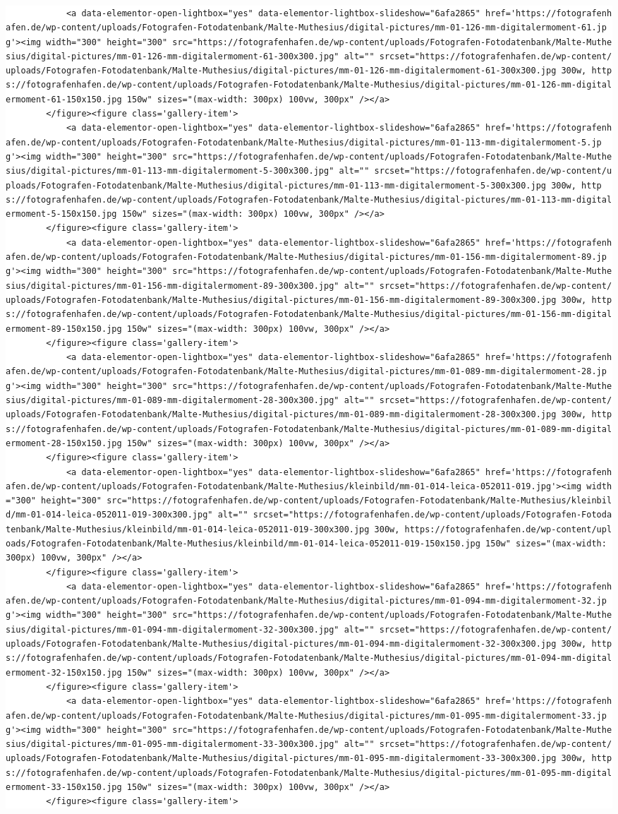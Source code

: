 				<a data-elementor-open-lightbox="yes" data-elementor-lightbox-slideshow="6afa2865" href='https://fotografenhafen.de/wp-content/uploads/Fotografen-Fotodatenbank/Malte-Muthesius/digital-pictures/mm-01-126-mm-digitalermoment-61.jpg'><img width="300" height="300" src="https://fotografenhafen.de/wp-content/uploads/Fotografen-Fotodatenbank/Malte-Muthesius/digital-pictures/mm-01-126-mm-digitalermoment-61-300x300.jpg" alt="" srcset="https://fotografenhafen.de/wp-content/uploads/Fotografen-Fotodatenbank/Malte-Muthesius/digital-pictures/mm-01-126-mm-digitalermoment-61-300x300.jpg 300w, https://fotografenhafen.de/wp-content/uploads/Fotografen-Fotodatenbank/Malte-Muthesius/digital-pictures/mm-01-126-mm-digitalermoment-61-150x150.jpg 150w" sizes="(max-width: 300px) 100vw, 300px" /></a>
			</figure><figure class='gallery-item'>
				<a data-elementor-open-lightbox="yes" data-elementor-lightbox-slideshow="6afa2865" href='https://fotografenhafen.de/wp-content/uploads/Fotografen-Fotodatenbank/Malte-Muthesius/digital-pictures/mm-01-113-mm-digitalermoment-5.jpg'><img width="300" height="300" src="https://fotografenhafen.de/wp-content/uploads/Fotografen-Fotodatenbank/Malte-Muthesius/digital-pictures/mm-01-113-mm-digitalermoment-5-300x300.jpg" alt="" srcset="https://fotografenhafen.de/wp-content/uploads/Fotografen-Fotodatenbank/Malte-Muthesius/digital-pictures/mm-01-113-mm-digitalermoment-5-300x300.jpg 300w, https://fotografenhafen.de/wp-content/uploads/Fotografen-Fotodatenbank/Malte-Muthesius/digital-pictures/mm-01-113-mm-digitalermoment-5-150x150.jpg 150w" sizes="(max-width: 300px) 100vw, 300px" /></a>
			</figure><figure class='gallery-item'>
				<a data-elementor-open-lightbox="yes" data-elementor-lightbox-slideshow="6afa2865" href='https://fotografenhafen.de/wp-content/uploads/Fotografen-Fotodatenbank/Malte-Muthesius/digital-pictures/mm-01-156-mm-digitalermoment-89.jpg'><img width="300" height="300" src="https://fotografenhafen.de/wp-content/uploads/Fotografen-Fotodatenbank/Malte-Muthesius/digital-pictures/mm-01-156-mm-digitalermoment-89-300x300.jpg" alt="" srcset="https://fotografenhafen.de/wp-content/uploads/Fotografen-Fotodatenbank/Malte-Muthesius/digital-pictures/mm-01-156-mm-digitalermoment-89-300x300.jpg 300w, https://fotografenhafen.de/wp-content/uploads/Fotografen-Fotodatenbank/Malte-Muthesius/digital-pictures/mm-01-156-mm-digitalermoment-89-150x150.jpg 150w" sizes="(max-width: 300px) 100vw, 300px" /></a>
			</figure><figure class='gallery-item'>
				<a data-elementor-open-lightbox="yes" data-elementor-lightbox-slideshow="6afa2865" href='https://fotografenhafen.de/wp-content/uploads/Fotografen-Fotodatenbank/Malte-Muthesius/digital-pictures/mm-01-089-mm-digitalermoment-28.jpg'><img width="300" height="300" src="https://fotografenhafen.de/wp-content/uploads/Fotografen-Fotodatenbank/Malte-Muthesius/digital-pictures/mm-01-089-mm-digitalermoment-28-300x300.jpg" alt="" srcset="https://fotografenhafen.de/wp-content/uploads/Fotografen-Fotodatenbank/Malte-Muthesius/digital-pictures/mm-01-089-mm-digitalermoment-28-300x300.jpg 300w, https://fotografenhafen.de/wp-content/uploads/Fotografen-Fotodatenbank/Malte-Muthesius/digital-pictures/mm-01-089-mm-digitalermoment-28-150x150.jpg 150w" sizes="(max-width: 300px) 100vw, 300px" /></a>
			</figure><figure class='gallery-item'>
				<a data-elementor-open-lightbox="yes" data-elementor-lightbox-slideshow="6afa2865" href='https://fotografenhafen.de/wp-content/uploads/Fotografen-Fotodatenbank/Malte-Muthesius/kleinbild/mm-01-014-leica-052011-019.jpg'><img width="300" height="300" src="https://fotografenhafen.de/wp-content/uploads/Fotografen-Fotodatenbank/Malte-Muthesius/kleinbild/mm-01-014-leica-052011-019-300x300.jpg" alt="" srcset="https://fotografenhafen.de/wp-content/uploads/Fotografen-Fotodatenbank/Malte-Muthesius/kleinbild/mm-01-014-leica-052011-019-300x300.jpg 300w, https://fotografenhafen.de/wp-content/uploads/Fotografen-Fotodatenbank/Malte-Muthesius/kleinbild/mm-01-014-leica-052011-019-150x150.jpg 150w" sizes="(max-width: 300px) 100vw, 300px" /></a>
			</figure><figure class='gallery-item'>
				<a data-elementor-open-lightbox="yes" data-elementor-lightbox-slideshow="6afa2865" href='https://fotografenhafen.de/wp-content/uploads/Fotografen-Fotodatenbank/Malte-Muthesius/digital-pictures/mm-01-094-mm-digitalermoment-32.jpg'><img width="300" height="300" src="https://fotografenhafen.de/wp-content/uploads/Fotografen-Fotodatenbank/Malte-Muthesius/digital-pictures/mm-01-094-mm-digitalermoment-32-300x300.jpg" alt="" srcset="https://fotografenhafen.de/wp-content/uploads/Fotografen-Fotodatenbank/Malte-Muthesius/digital-pictures/mm-01-094-mm-digitalermoment-32-300x300.jpg 300w, https://fotografenhafen.de/wp-content/uploads/Fotografen-Fotodatenbank/Malte-Muthesius/digital-pictures/mm-01-094-mm-digitalermoment-32-150x150.jpg 150w" sizes="(max-width: 300px) 100vw, 300px" /></a>
			</figure><figure class='gallery-item'>
				<a data-elementor-open-lightbox="yes" data-elementor-lightbox-slideshow="6afa2865" href='https://fotografenhafen.de/wp-content/uploads/Fotografen-Fotodatenbank/Malte-Muthesius/digital-pictures/mm-01-095-mm-digitalermoment-33.jpg'><img width="300" height="300" src="https://fotografenhafen.de/wp-content/uploads/Fotografen-Fotodatenbank/Malte-Muthesius/digital-pictures/mm-01-095-mm-digitalermoment-33-300x300.jpg" alt="" srcset="https://fotografenhafen.de/wp-content/uploads/Fotografen-Fotodatenbank/Malte-Muthesius/digital-pictures/mm-01-095-mm-digitalermoment-33-300x300.jpg 300w, https://fotografenhafen.de/wp-content/uploads/Fotografen-Fotodatenbank/Malte-Muthesius/digital-pictures/mm-01-095-mm-digitalermoment-33-150x150.jpg 150w" sizes="(max-width: 300px) 100vw, 300px" /></a>
			</figure><figure class='gallery-item'>